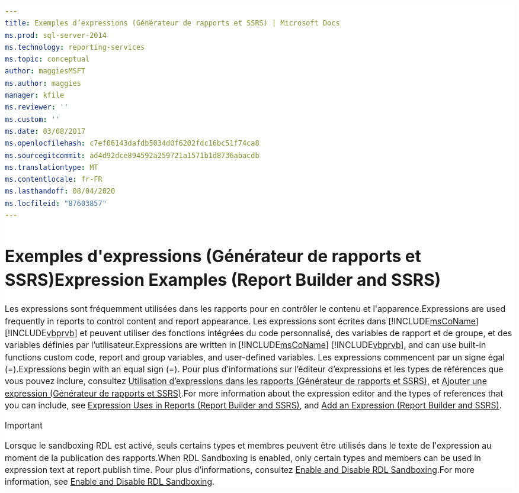 ```yaml
---
title: Exemples d’expressions (Générateur de rapports et SSRS) | Microsoft Docs
ms.prod: sql-server-2014
ms.technology: reporting-services
ms.topic: conceptual
author: maggiesMSFT
ms.author: maggies
manager: kfile
ms.reviewer: ''
ms.custom: ''
ms.date: 03/08/2017
ms.openlocfilehash: c7ef06143dafdb5034d0f6202fdc16bc51f74ca8
ms.sourcegitcommit: ad4d92dce894592a259721a1571b1d8736abacdb
ms.translationtype: MT
ms.contentlocale: fr-FR
ms.lasthandoff: 08/04/2020
ms.locfileid: "87603857"
---
```

# <a name="expression-examples-report-builder-and-ssrs"></a><span data-ttu-id="3266a-102">Exemples d'expressions (Générateur de rapports et SSRS)</span><span class="sxs-lookup"><span data-stu-id="3266a-102">Expression Examples (Report Builder and SSRS)</span></span>

<span data-ttu-id="3266a-103">Les expressions sont fréquemment utilisées dans les rapports pour en contrôler le contenu et l'apparence.</span><span class="sxs-lookup"><span data-stu-id="3266a-103">Expressions are used frequently in reports to control content and report appearance.</span></span> <span data-ttu-id="3266a-104">Les expressions sont écrites dans [!INCLUDE[msCoName](../../includes/msconame-md.md)] [!INCLUDE[vbprvb](../../includes/vbprvb-md.md)] et peuvent utiliser des fonctions intégrées du code personnalisé, des variables de rapport et de groupe, et des variables définies par l’utilisateur.</span><span class="sxs-lookup"><span data-stu-id="3266a-104">Expressions are written in [!INCLUDE[msCoName](../../includes/msconame-md.md)] [!INCLUDE[vbprvb](../../includes/vbprvb-md.md)], and can use built-in functions custom code, report and group variables, and user-defined variables.</span></span> <span data-ttu-id="3266a-105">Les expressions commencent par un signe égal (=).</span><span class="sxs-lookup"><span data-stu-id="3266a-105">Expressions begin with an equal sign (=).</span></span> <span data-ttu-id="3266a-106">Pour plus d’informations sur l’éditeur d’expressions et les types de références que vous pouvez inclure, consultez [Utilisation d’expressions dans les rapports &#40;Générateur de rapports et SSRS&#41;](expression-uses-in-reports-report-builder-and-ssrs.md), et [Ajouter une expression &#40;Générateur de rapports et SSRS&#41;](add-an-expression-report-builder-and-ssrs.md).</span><span class="sxs-lookup"><span data-stu-id="3266a-106">For more information about the expression editor and the types of references that you can include, see [Expression Uses in Reports &#40;Report Builder and SSRS&#41;](expression-uses-in-reports-report-builder-and-ssrs.md), and [Add an Expression &#40;Report Builder and SSRS&#41;](add-an-expression-report-builder-and-ssrs.md).</span></span>  

> [!IMPORTANT]  
>  <span data-ttu-id="3266a-107">Lorsque le sandboxing RDL est activé, seuls certains types et membres peuvent être utilisés dans le texte de l'expression au moment de la publication des rapports.</span><span class="sxs-lookup"><span data-stu-id="3266a-107">When RDL Sandboxing is enabled, only certain types and members can be used in expression text at report publish time.</span></span> <span data-ttu-id="3266a-108">Pour plus d’informations, consultez [Enable and Disable RDL Sandboxing](../enable-and-disable-rdl-sandboxing.md).</span><span class="sxs-lookup"><span data-stu-id="3266a-108">For more information, see [Enable and Disable RDL Sandboxing](../enable-and-disable-rdl-sandboxing.md).</span></span>  
